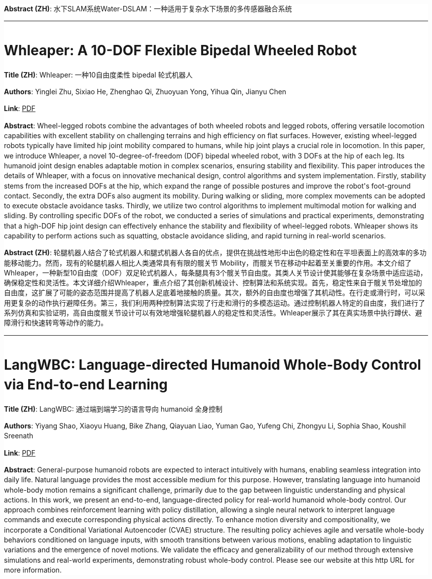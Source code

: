 **Abstract (ZH)**: 水下SLAM系统Water-DSLAM：一种适用于复杂水下场景的多传感器融合系统 

---
# Whleaper: A 10-DOF Flexible Bipedal Wheeled Robot 

**Title (ZH)**: Whleaper: 一种10自由度柔性 bipedal 轮式机器人 

**Authors**: Yinglei Zhu, Sixiao He, Zhenghao Qi, Zhuoyuan Yong, Yihua Qin, Jianyu Chen  

**Link**: [PDF](https://arxiv.org/pdf/2504.21767)  

**Abstract**: Wheel-legged robots combine the advantages of both wheeled robots and legged robots, offering versatile locomotion capabilities with excellent stability on challenging terrains and high efficiency on flat surfaces. However, existing wheel-legged robots typically have limited hip joint mobility compared to humans, while hip joint plays a crucial role in locomotion. In this paper, we introduce Whleaper, a novel 10-degree-of-freedom (DOF) bipedal wheeled robot, with 3 DOFs at the hip of each leg. Its humanoid joint design enables adaptable motion in complex scenarios, ensuring stability and flexibility. This paper introduces the details of Whleaper, with a focus on innovative mechanical design, control algorithms and system implementation. Firstly, stability stems from the increased DOFs at the hip, which expand the range of possible postures and improve the robot's foot-ground contact. Secondly, the extra DOFs also augment its mobility. During walking or sliding, more complex movements can be adopted to execute obstacle avoidance tasks. Thirdly, we utilize two control algorithms to implement multimodal motion for walking and sliding. By controlling specific DOFs of the robot, we conducted a series of simulations and practical experiments, demonstrating that a high-DOF hip joint design can effectively enhance the stability and flexibility of wheel-legged robots. Whleaper shows its capability to perform actions such as squatting, obstacle avoidance sliding, and rapid turning in real-world scenarios. 

**Abstract (ZH)**: 轮腿机器人结合了轮式机器人和腿式机器人各自的优点，提供在挑战性地形中出色的稳定性和在平坦表面上的高效率的多功能移动能力。然而，现有的轮腿机器人相比人类通常具有有限的髋关节 Mobility，而髋关节在移动中起着至关重要的作用。本文介绍了Whleaper，一种新型10自由度（DOF）双足轮式机器人，每条腿具有3个髋关节自由度。其类人关节设计使其能够在复杂场景中适应运动，确保稳定性和灵活性。本文详细介绍Whleaper，重点介绍了其创新机械设计、控制算法和系统实现。首先，稳定性来自于髋关节处增加的自由度，这扩展了可能的姿态范围并提高了机器人足底着地接触的质量。其次，额外的自由度也增强了其机动性。在行走或滑行时，可以采用更复杂的动作执行避障任务。第三，我们利用两种控制算法实现了行走和滑行的多模态运动。通过控制机器人特定的自由度，我们进行了系列仿真和实验证明，高自由度髋关节设计可以有效地增强轮腿机器人的稳定性和灵活性。Whleaper展示了其在真实场景中执行蹲伏、避障滑行和快速转弯等动作的能力。 

---
# LangWBC: Language-directed Humanoid Whole-Body Control via End-to-end Learning 

**Title (ZH)**: LangWBC: 通过端到端学习的语言导向 humanoid 全身控制 

**Authors**: Yiyang Shao, Xiaoyu Huang, Bike Zhang, Qiayuan Liao, Yuman Gao, Yufeng Chi, Zhongyu Li, Sophia Shao, Koushil Sreenath  

**Link**: [PDF](https://arxiv.org/pdf/2504.21738)  

**Abstract**: General-purpose humanoid robots are expected to interact intuitively with humans, enabling seamless integration into daily life. Natural language provides the most accessible medium for this purpose. However, translating language into humanoid whole-body motion remains a significant challenge, primarily due to the gap between linguistic understanding and physical actions. In this work, we present an end-to-end, language-directed policy for real-world humanoid whole-body control. Our approach combines reinforcement learning with policy distillation, allowing a single neural network to interpret language commands and execute corresponding physical actions directly. To enhance motion diversity and compositionality, we incorporate a Conditional Variational Autoencoder (CVAE) structure. The resulting policy achieves agile and versatile whole-body behaviors conditioned on language inputs, with smooth transitions between various motions, enabling adaptation to linguistic variations and the emergence of novel motions. We validate the efficacy and generalizability of our method through extensive simulations and real-world experiments, demonstrating robust whole-body control. Please see our website at this http URL for more information. 
